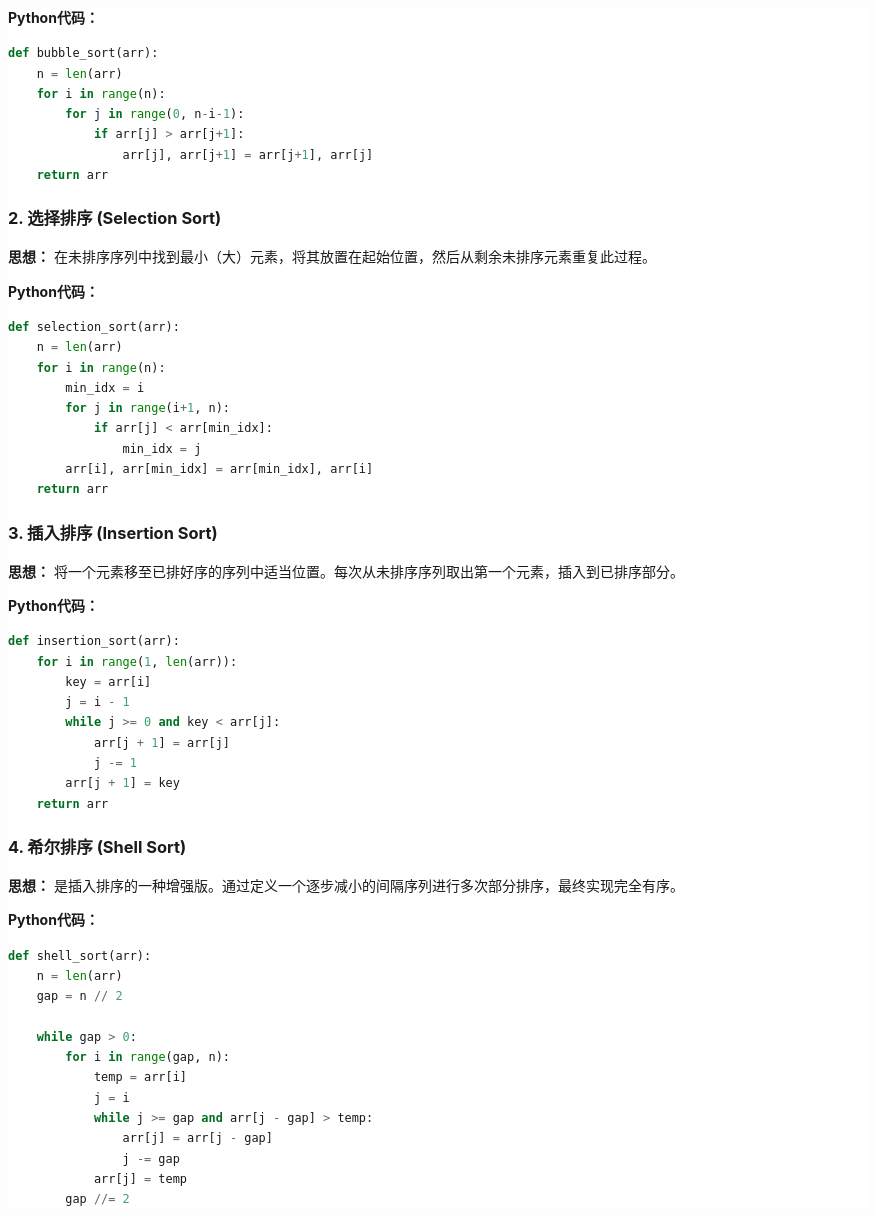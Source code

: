 **Python代码：**
```python
def bubble_sort(arr):
    n = len(arr)
    for i in range(n):
        for j in range(0, n-i-1):
            if arr[j] > arr[j+1]:
                arr[j], arr[j+1] = arr[j+1], arr[j]
    return arr
```

### 2. 选择排序 (Selection Sort)

**思想：**
在未排序序列中找到最小（大）元素，将其放置在起始位置，然后从剩余未排序元素重复此过程。

**Python代码：**
```python
def selection_sort(arr):
    n = len(arr)
    for i in range(n):
        min_idx = i
        for j in range(i+1, n):
            if arr[j] < arr[min_idx]:
                min_idx = j
        arr[i], arr[min_idx] = arr[min_idx], arr[i]
    return arr
```

### 3. 插入排序 (Insertion Sort)

**思想：**
将一个元素移至已排好序的序列中适当位置。每次从未排序序列取出第一个元素，插入到已排序部分。

**Python代码：**
```python
def insertion_sort(arr):
    for i in range(1, len(arr)):
        key = arr[i]
        j = i - 1
        while j >= 0 and key < arr[j]:
            arr[j + 1] = arr[j]
            j -= 1
        arr[j + 1] = key
    return arr
```

### 4. 希尔排序 (Shell Sort)

**思想：**
是插入排序的一种增强版。通过定义一个逐步减小的间隔序列进行多次部分排序，最终实现完全有序。

**Python代码：**
```python
def shell_sort(arr):
    n = len(arr)
    gap = n // 2

    while gap > 0:
        for i in range(gap, n):
            temp = arr[i]
            j = i
            while j >= gap and arr[j - gap] > temp:
                arr[j] = arr[j - gap]
                j -= gap
            arr[j] = temp
        gap //= 2
```
